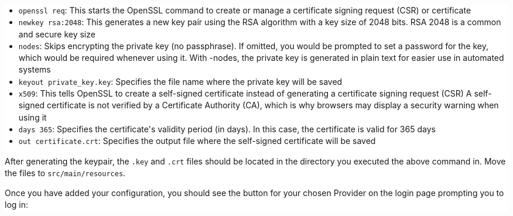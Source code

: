 - `openssl req`: This starts the OpenSSL command to create or manage a certificate signing request (CSR) or certificate
- `newkey rsa:2048`: This generates a new key pair using the RSA algorithm with a key size of 2048 bits. RSA 2048 is a
common and secure key size
- `nodes`: Skips encrypting the private key (no passphrase). If omitted, you would be prompted to set a password for
the key, which would be required whenever using it. With -nodes, the private key is generated in plain text for easier use in automated systems
- `keyout private_key.key`: Specifies the file name where the private key will be saved
- `x509`: This tells OpenSSL to create a self-signed certificate instead of generating a certificate signing request (CSR)
A self-signed certificate is not verified by a Certificate Authority (CA), which is why browsers may display a security warning when using it
- `days 365`: Specifies the certificate's validity period (in days). In this case, the certificate is valid for 365 days
- `out certificate.crt`: Specifies the output file where the self-signed certificate will be saved

After generating the keypair, the `.key` and `.crt` files should be located in the directory you executed the above command in.
Move the files to `src/main/resources`.

Once you have added your configuration, you should see the button for your chosen Provider on the login page prompting you to log in:
